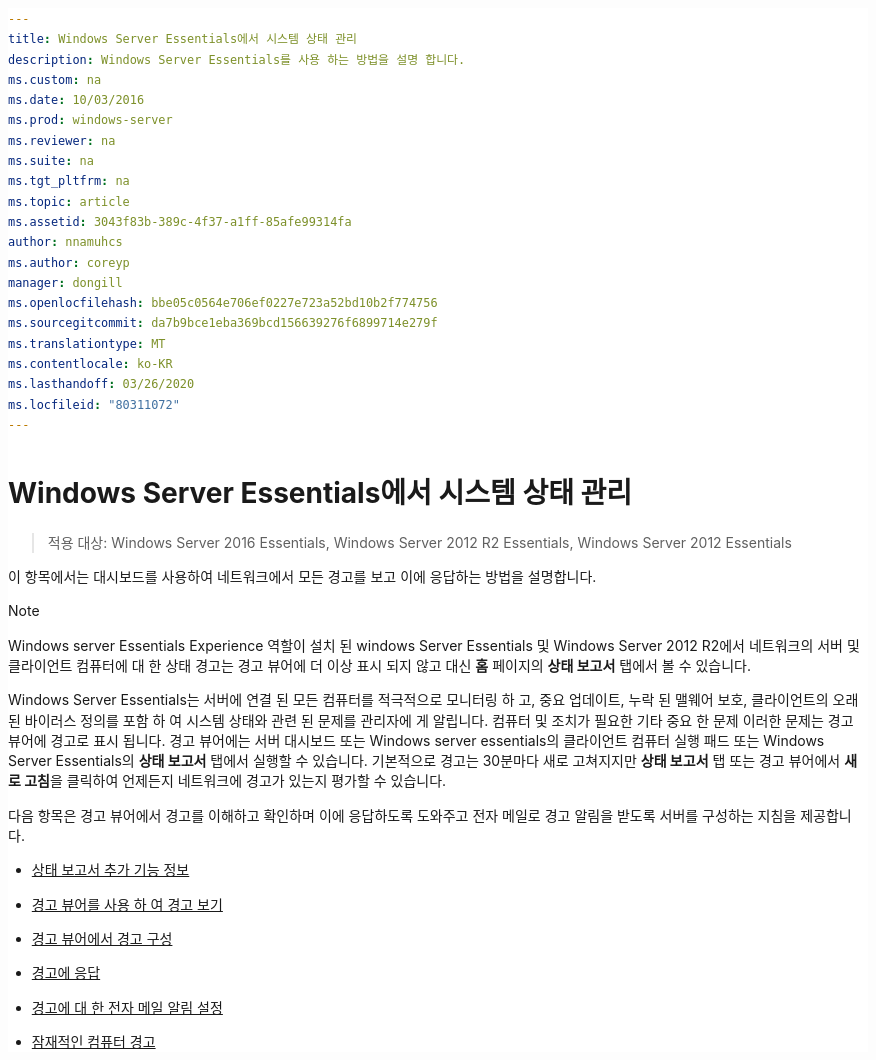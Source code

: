 ```yaml
---
title: Windows Server Essentials에서 시스템 상태 관리
description: Windows Server Essentials를 사용 하는 방법을 설명 합니다.
ms.custom: na
ms.date: 10/03/2016
ms.prod: windows-server
ms.reviewer: na
ms.suite: na
ms.tgt_pltfrm: na
ms.topic: article
ms.assetid: 3043f83b-389c-4f37-a1ff-85afe99314fa
author: nnamuhcs
ms.author: coreyp
manager: dongill
ms.openlocfilehash: bbe05c0564e706ef0227e723a52bd10b2f774756
ms.sourcegitcommit: da7b9bce1eba369bcd156639276f6899714e279f
ms.translationtype: MT
ms.contentlocale: ko-KR
ms.lasthandoff: 03/26/2020
ms.locfileid: "80311072"
---
```

# <a name="manage-system-health-in-windows-server-essentials"></a>Windows Server Essentials에서 시스템 상태 관리

>적용 대상: Windows Server 2016 Essentials, Windows Server 2012 R2 Essentials, Windows Server 2012 Essentials
 
 이 항목에서는 대시보드를 사용하여 네트워크에서 모든 경고를 보고 이에 응답하는 방법을 설명합니다.  
  
> [!NOTE]
>  Windows server Essentials Experience 역할이 설치 된 windows Server Essentials 및 Windows Server 2012 R2에서 네트워크의 서버 및 클라이언트 컴퓨터에 대 한 상태 경고는 경고 뷰어에 더 이상 표시 되지 않고 대신 **홈** 페이지의 **상태 보고서** 탭에서 볼 수 있습니다.  
  
 Windows Server Essentials는 서버에 연결 된 모든 컴퓨터를 적극적으로 모니터링 하 고, 중요 업데이트, 누락 된 맬웨어 보호, 클라이언트의 오래 된 바이러스 정의를 포함 하 여 시스템 상태와 관련 된 문제를 관리자에 게 알립니다. 컴퓨터 및 조치가 필요한 기타 중요 한 문제 이러한 문제는 경고 뷰어에 경고로 표시 됩니다. 경고 뷰어에는 서버 대시보드 또는 Windows server essentials의 클라이언트 컴퓨터 실행 패드 또는 Windows Server Essentials의 **상태 보고서** 탭에서 실행할 수 있습니다. 기본적으로 경고는 30분마다 새로 고쳐지지만 **상태 보고서** 탭 또는 경고 뷰어에서 **새로 고침**을 클릭하여 언제든지 네트워크에 경고가 있는지 평가할 수 있습니다.  
  
 다음 항목은 경고 뷰어에서 경고를 이해하고 확인하며 이에 응답하도록 도와주고 전자 메일로 경고 알림을 받도록 서버를 구성하는 지침을 제공합니다.  
  
-   [상태 보고서 추가 기능 정보](Manage-System-Health-in-Windows-Server-Essentials.md#BKMK_AddIn)  
  
-   [경고 뷰어를 사용 하 여 경고 보기](Manage-System-Health-in-Windows-Server-Essentials.md#BKMK_View)  
  
-   [경고 뷰어에서 경고 구성](Manage-System-Health-in-Windows-Server-Essentials.md#BKMK_Organize)  
  
-   [경고에 응답](Manage-System-Health-in-Windows-Server-Essentials.md#BKMK_Respond)  
  
-   [경고에 대 한 전자 메일 알림 설정](Manage-System-Health-in-Windows-Server-Essentials.md#BKMK_Email)  
  
-   [잠재적인 컴퓨터 경고](Manage-System-Health-in-Windows-Server-Essentials.md#BKMK_Potential)  
  